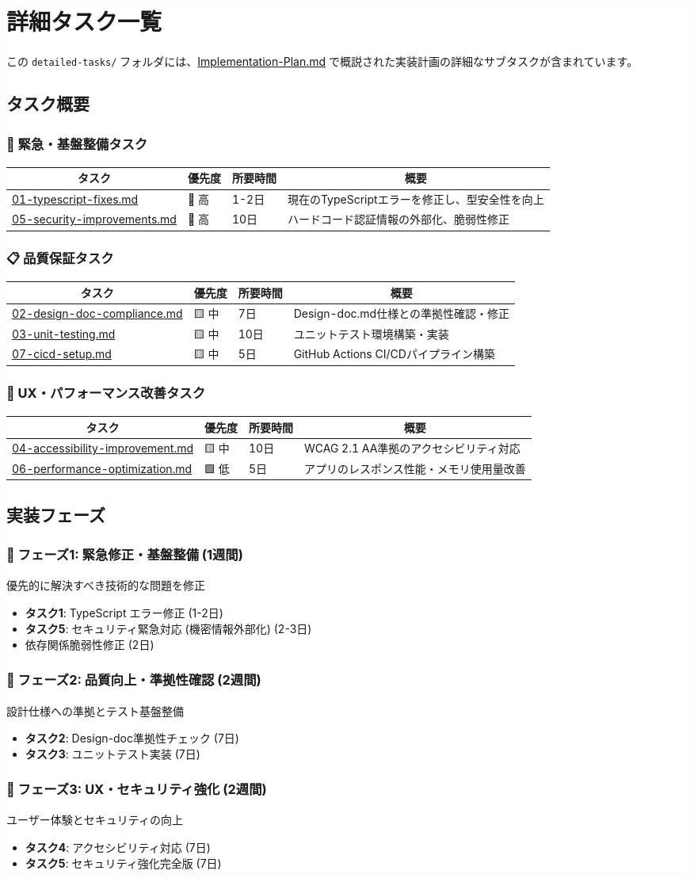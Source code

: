 # 詳細タスク一覧

この `detailed-tasks/` フォルダには、[Implementation-Plan.md](../Implementation-Plan.md) で概説された実装計画の詳細なサブタスクが含まれています。

## タスク概要

### 🔧 緊急・基盤整備タスク
| タスク | 優先度 | 所要時間 | 概要 |
|--------|--------|----------|------|
| [01-typescript-fixes.md](./01-typescript-fixes.md) | 🔴 高 | 1-2日 | 現在のTypeScriptエラーを修正し、型安全性を向上 |
| [05-security-improvements.md](./05-security-improvements.md) | 🔴 高 | 10日 | ハードコード認証情報の外部化、脆弱性修正 |

### 📋 品質保証タスク
| タスク | 優先度 | 所要時間 | 概要 |
|--------|--------|----------|------|
| [02-design-doc-compliance.md](./02-design-doc-compliance.md) | 🟨 中 | 7日 | Design-doc.md仕様との準拠性確認・修正 |
| [03-unit-testing.md](./03-unit-testing.md) | 🟨 中 | 10日 | ユニットテスト環境構築・実装 |
| [07-cicd-setup.md](./07-cicd-setup.md) | 🟨 中 | 5日 | GitHub Actions CI/CDパイプライン構築 |

### 🎯 UX・パフォーマンス改善タスク
| タスク | 優先度 | 所要時間 | 概要 |
|--------|--------|----------|------|
| [04-accessibility-improvement.md](./04-accessibility-improvement.md) | 🟨 中 | 10日 | WCAG 2.1 AA準拠のアクセシビリティ対応 |
| [06-performance-optimization.md](./06-performance-optimization.md) | 🟩 低 | 5日 | アプリのレスポンス性能・メモリ使用量改善 |

## 実装フェーズ

### 📅 フェーズ1: 緊急修正・基盤整備 (1週間)
優先的に解決すべき技術的な問題を修正
- **タスク1**: TypeScript エラー修正 (1-2日)
- **タスク5**: セキュリティ緊急対応 (機密情報外部化) (2-3日)
- 依存関係脆弱性修正 (2日)

### 📅 フェーズ2: 品質向上・準拠性確認 (2週間)
設計仕様への準拠とテスト基盤整備
- **タスク2**: Design-doc準拠性チェック (7日)
- **タスク3**: ユニットテスト実装 (7日)

### 📅 フェーズ3: UX・セキュリティ強化 (2週間)
ユーザー体験とセキュリティの向上
- **タスク4**: アクセシビリティ対応 (7日)
- **タスク5**: セキュリティ強化完全版 (7日)
